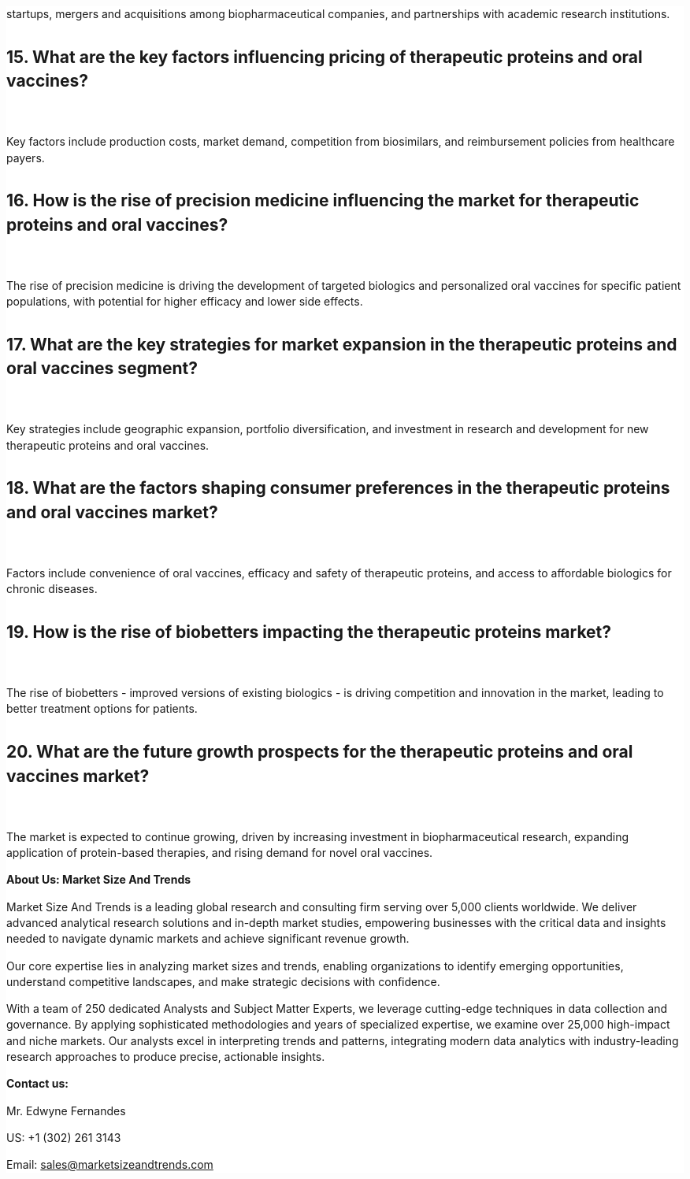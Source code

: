 startups, mergers and acquisitions among biopharmaceutical companies, and partnerships with academic research institutions.</p><h2>15. What are the key factors influencing pricing of therapeutic proteins and oral vaccines?</h2><p>&nbsp;</p><p>Key factors include production costs, market demand, competition from biosimilars, and reimbursement policies from healthcare payers.</p><h2>16. How is the rise of precision medicine influencing the market for therapeutic proteins and oral vaccines?</h2><p>&nbsp;</p><p>The rise of precision medicine is driving the development of targeted biologics and personalized oral vaccines for specific patient populations, with potential for higher efficacy and lower side effects.</p><h2>17. What are the key strategies for market expansion in the therapeutic proteins and oral vaccines segment?</h2><p>&nbsp;</p><p>Key strategies include geographic expansion, portfolio diversification, and investment in research and development for new therapeutic proteins and oral vaccines.</p><h2>18. What are the factors shaping consumer preferences in the therapeutic proteins and oral vaccines market?</h2><p>&nbsp;</p><p>Factors include convenience of oral vaccines, efficacy and safety of therapeutic proteins, and access to affordable biologics for chronic diseases.</p><h2>19. How is the rise of biobetters impacting the therapeutic proteins market?</h2><p>&nbsp;</p><p>The rise of biobetters - improved versions of existing biologics - is driving competition and innovation in the market, leading to better treatment options for patients.</p><h2>20. What are the future growth prospects for the therapeutic proteins and oral vaccines market?</h2><p>&nbsp;</p><p>The market is expected to continue growing, driven by increasing investment in biopharmaceutical research, expanding application of protein-based therapies, and rising demand for novel oral vaccines.</p></body></html></p><p><strong>About Us:&nbsp;Market Size And Trends</strong></p><p>Market Size And Trends&nbsp;is a leading global research and consulting firm serving over 5,000 clients worldwide. We deliver advanced analytical research solutions and in-depth market studies, empowering businesses with the critical data and insights needed to navigate dynamic markets and achieve significant revenue growth.</p><p>Our core expertise lies in analyzing market sizes and trends, enabling organizations to identify emerging opportunities, understand competitive landscapes, and make strategic decisions with confidence.</p><p>With a team of 250 dedicated Analysts and Subject Matter Experts, we leverage cutting-edge techniques in data collection and governance. By applying sophisticated methodologies and years of specialized expertise, we examine over 25,000 high-impact and niche markets. Our analysts excel in interpreting trends and patterns, integrating modern data analytics with industry-leading research approaches to produce precise, actionable insights.</p><p><strong>Contact us:</strong></p><p>Mr. Edwyne Fernandes</p><p>US: +1 (302) 261 3143</p><p>Email: <a href="mailto:sales@marketsizeandtrends.com">sales@marketsizeandtrends.com</a>&nbsp;</p>
